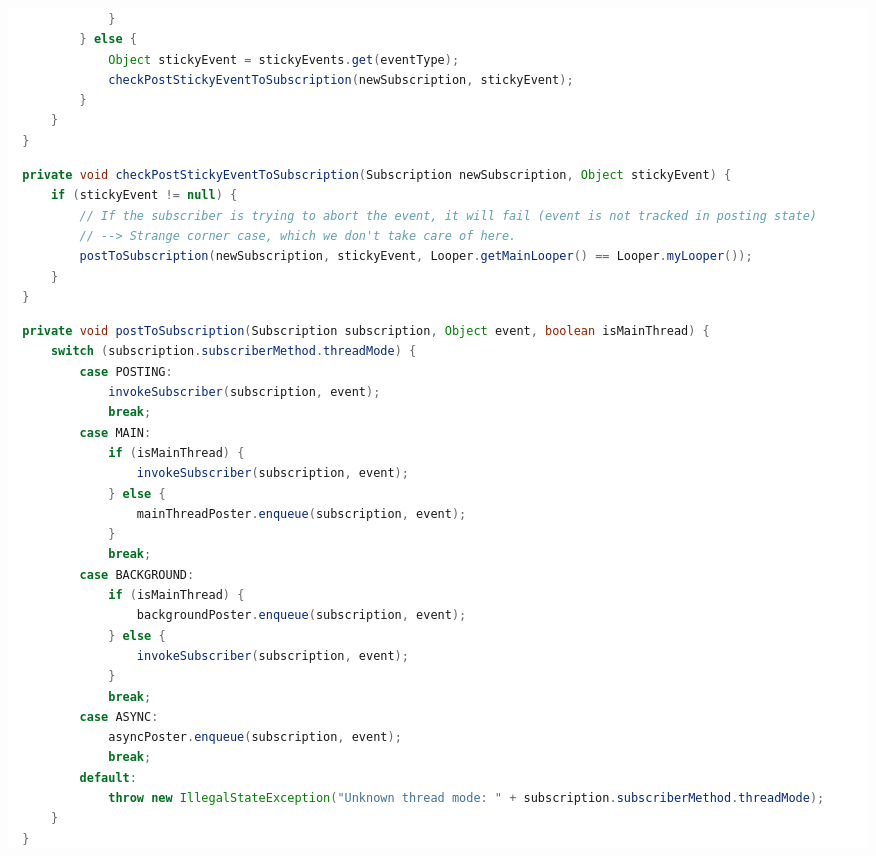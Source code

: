 ```java
              }
          } else {
              Object stickyEvent = stickyEvents.get(eventType);
              checkPostStickyEventToSubscription(newSubscription, stickyEvent);
          }
      }
  }  
```


```java
  private void checkPostStickyEventToSubscription(Subscription newSubscription, Object stickyEvent) {
      if (stickyEvent != null) {
          // If the subscriber is trying to abort the event, it will fail (event is not tracked in posting state)
          // --> Strange corner case, which we don't take care of here.
          postToSubscription(newSubscription, stickyEvent, Looper.getMainLooper() == Looper.myLooper());
      }
  }  
```


```java
  private void postToSubscription(Subscription subscription, Object event, boolean isMainThread) {
      switch (subscription.subscriberMethod.threadMode) {
          case POSTING:
              invokeSubscriber(subscription, event);
              break;
          case MAIN:
              if (isMainThread) {
                  invokeSubscriber(subscription, event);
              } else {
                  mainThreadPoster.enqueue(subscription, event);
              }
              break;
          case BACKGROUND:
              if (isMainThread) {
                  backgroundPoster.enqueue(subscription, event);
              } else {
                  invokeSubscriber(subscription, event);
              }
              break;
          case ASYNC:
              asyncPoster.enqueue(subscription, event);
              break;
          default:
              throw new IllegalStateException("Unknown thread mode: " + subscription.subscriberMethod.threadMode);
      }
  }  
```
